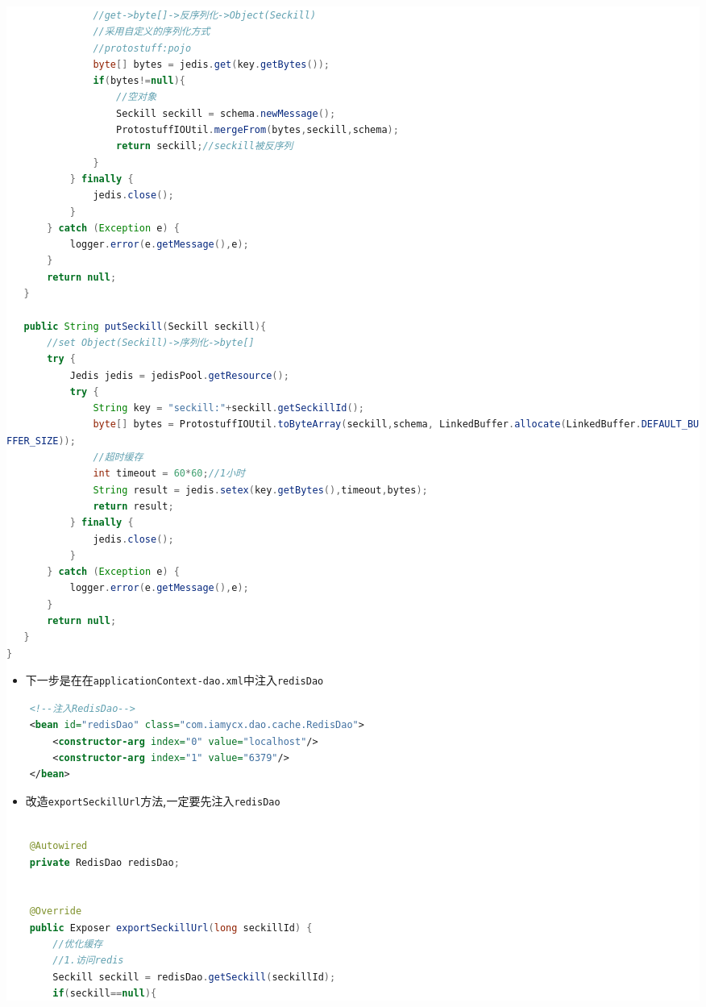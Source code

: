  ````java
                //get->byte[]->反序列化->Object(Seckill)
                //采用自定义的序列化方式
                //protostuff:pojo
                byte[] bytes = jedis.get(key.getBytes());
                if(bytes!=null){
                    //空对象
                    Seckill seckill = schema.newMessage();
                    ProtostuffIOUtil.mergeFrom(bytes,seckill,schema);
                    return seckill;//seckill被反序列
                }
            } finally {
                jedis.close();
            }
        } catch (Exception e) {
            logger.error(e.getMessage(),e);
        }
        return null;
    }

    public String putSeckill(Seckill seckill){
        //set Object(Seckill)->序列化->byte[]
        try {
            Jedis jedis = jedisPool.getResource();
            try {
                String key = "seckill:"+seckill.getSeckillId();
                byte[] bytes = ProtostuffIOUtil.toByteArray(seckill,schema, LinkedBuffer.allocate(LinkedBuffer.DEFAULT_BUFFER_SIZE));
                //超时缓存
                int timeout = 60*60;//1小时
                String result = jedis.setex(key.getBytes(),timeout,bytes);
                return result;
            } finally {
                jedis.close();
            }
        } catch (Exception e) {
            logger.error(e.getMessage(),e);
        }
        return null;
    }
}

````

+ 下一步是在在`applicationContext-dao.xml`中注入`redisDao`
```xml
    <!--注入RedisDao-->
    <bean id="redisDao" class="com.iamycx.dao.cache.RedisDao">
        <constructor-arg index="0" value="localhost"/>
        <constructor-arg index="1" value="6379"/>
    </bean>
```
+ 改造`exportSeckillUrl`方法,一定要先注入`redisDao`
```java

    @Autowired
    private RedisDao redisDao;


    @Override
    public Exposer exportSeckillUrl(long seckillId) {
        //优化缓存
        //1.访问redis
        Seckill seckill = redisDao.getSeckill(seckillId);
        if(seckill==null){
```